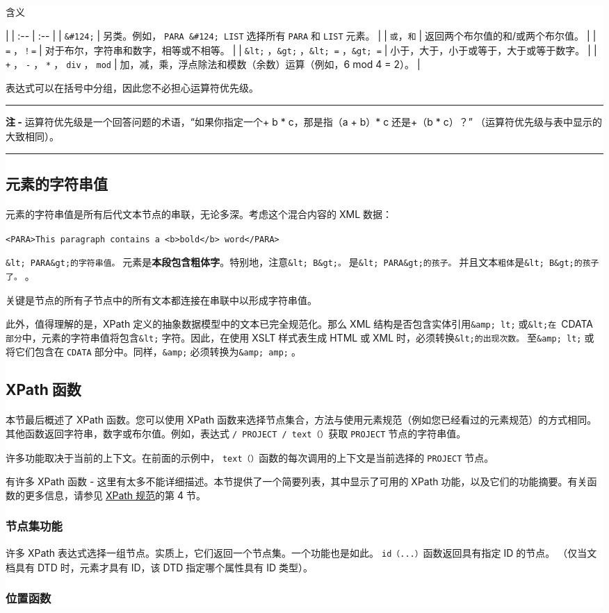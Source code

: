 含义

 |
| :-- | :-- |
| `&#124;` | 另类。例如， `PARA &#124; LIST` 选择所有 `PARA` 和 `LIST` 元素。 |
| `或`，`和` | 返回两个布尔值的和/或两个布尔值。 |
| `=` ，`！=` | 对于布尔，字符串和数字，相等或不相等。 |
| `&lt;` ，`&gt;` ，`&lt; =` ，`&gt; =` | 小于，大于，小于或等于，大于或等于数字。 |
| `+` ， `-` ， `*` ， `div` ， `mod` | 加，减，乘，浮点除法和模数（余数）运算（例如，6 mod 4 = 2）。 |

表达式可以在括号中分组，因此您不必担心运算符优先级。

* * *

**注 -** 运算符优先级是一个回答问题的术语，“如果你指定一个+ b * c，那是指（a + b）* c 还是+（b * c）？” （运算符优先级与表中显示的大致相同）。

* * *

## 元素的字符串值

元素的字符串值是所有后代文本节点的串联，无论多深。考虑这个混合内容的 XML 数据：

```
<PARA>This paragraph contains a <b>bold</b> word</PARA>

```

`&lt; PARA&gt;的字符串值。` 元素是**本段包含粗体字**。特别地，注意`&lt; B&gt;。` 是`&lt; PARA&gt;的孩子。` 并且文本`粗体`是`&lt; B&gt;的孩子了。` 。

关键是节点的所有子节点中的所有文本都连接在串联中以形成字符串值。

此外，值得理解的是，XPath 定义的抽象数据模型中的文本已完全规范化。那么 XML 结构是否包含实体引用`&amp; lt;` 或`&lt;在 `CDATA` 部分`中，元素的字符串值将包含`&lt;` 字符。因此，在使用 XSLT 样式表生成 HTML 或 XML 时，必须转换`&lt;的出现次数。` 至`&amp; lt;` 或将它们包含在 `CDATA` 部分中。同样，`&amp;` 必须转换为`&amp; amp;` 。

## XPath 函数

本节最后概述了 XPath 函数。您可以使用 XPath 函数来选择节点集合，方法与使用元素规范（例如您已经看过的元素规范）的方式相同。其他函数返回字符串，数字或布尔值。例如，表达式 `/ PROJECT / text（）`获取 `PROJECT` 节点的字符串值。

许多功能取决于当前的上下文。在前面的示例中， `text（）`函数的每次调用的上下文是当前选择的 `PROJECT` 节点。

有许多 XPath 函数 - 这里有太多不能详细描述。本节提供了一个简要列表，其中显示了可用的 XPath 功能，以及它们的功能摘要。有关函数的更多信息，请参见 [XPath 规范](http://www.w3.org/TR/xpath/)的第 4 节。

### 节点集功能

许多 XPath 表达式选择一组节点。实质上，它们返回一个节点集。一个功能也是如此。 `id（...）`函数返回具有指定 ID 的节点。 （仅当文档具有 DTD 时，元素才具有 ID，该 DTD 指定哪个属性具有 ID 类型）。

### 位置函数
